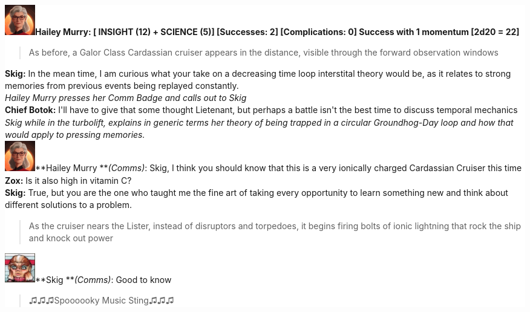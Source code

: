 <img src="../images/auto/Hailey_Murry.png" alt="Hailey Murry" width="50" height="50">**Hailey Murry: [ INSIGHT  (12) +  SCIENCE  (5)]
[Successes: 2] [Complications: 0]
Success with 1 momentum [2d20 = 22]**<br />
>As before, a Galor Class Cardassian cruiser appears in the distance, visible through the forward observation windows<br />

 **Skig:** In the mean time, I am curious what your take on a decreasing time loop interstital theory would be, as it relates to strong memories from previous events being replayed constantly.<br />
*Hailey Murry presses her Comm Badge and calls out to Skig*<br />
**Chief Botok:** I'll have to give that some thought Lietenant, but perhaps a battle isn't the best time to discuss temporal mechanics<br />
*Skig while in the turbolift, explains in generic terms her theory of being trapped in a circular Groundhog-Day loop and how that would apply to pressing memories.*<br />
<img src="../images/auto/Hailey_Murry.png" alt="Hailey Murry" width="50" height="50">**Hailey Murry ***(Comms)*: Skig, I think you should know that this is a very ionically charged Cardassian Cruiser this time<br />
 **Zox:** Is it also high in vitamin C?<br />
 **Skig:** True, but you are the one who taught me the fine art of taking every opportunity to learn something new and think about different solutions to a problem.<br />
>As the cruiser nears the Lister, instead of disruptors and torpedoes, it begins firing bolts of ionic lightning that rock the ship and knock out power<br />

<img src="../images/auto/Skig.png" alt="Skig" width="50" height="50">**Skig ***(Comms)*: Good to know<br />
>♫♫♫Spoooooky Music Sting♫♫♫<br />
